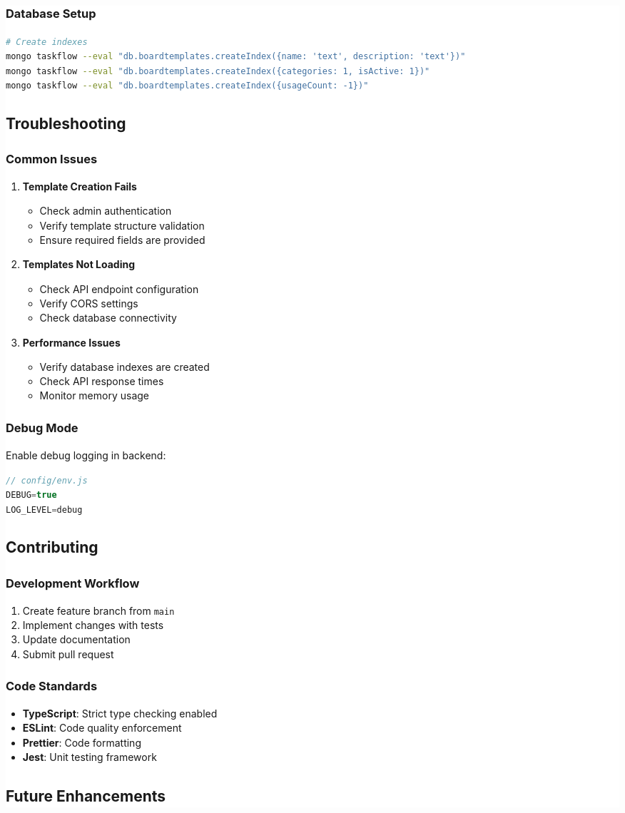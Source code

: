 ### Database Setup
```bash
# Create indexes
mongo taskflow --eval "db.boardtemplates.createIndex({name: 'text', description: 'text'})"
mongo taskflow --eval "db.boardtemplates.createIndex({categories: 1, isActive: 1})"
mongo taskflow --eval "db.boardtemplates.createIndex({usageCount: -1})"
```

## Troubleshooting

### Common Issues

1. **Template Creation Fails**
   - Check admin authentication
   - Verify template structure validation
   - Ensure required fields are provided

2. **Templates Not Loading**
   - Check API endpoint configuration
   - Verify CORS settings
   - Check database connectivity

3. **Performance Issues**
   - Verify database indexes are created
   - Check API response times
   - Monitor memory usage

### Debug Mode
Enable debug logging in backend:
```javascript
// config/env.js
DEBUG=true
LOG_LEVEL=debug
```

## Contributing

### Development Workflow
1. Create feature branch from `main`
2. Implement changes with tests
3. Update documentation
4. Submit pull request

### Code Standards
- **TypeScript**: Strict type checking enabled
- **ESLint**: Code quality enforcement
- **Prettier**: Code formatting
- **Jest**: Unit testing framework

## Future Enhancements
